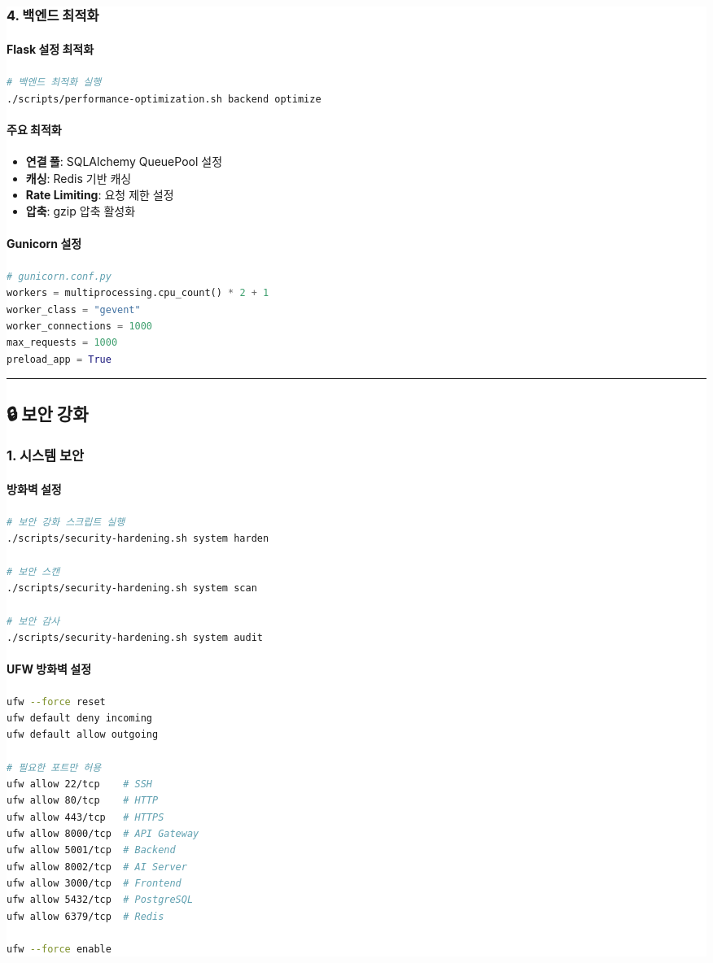 ### 4. 백엔드 최적화

#### Flask 설정 최적화
```bash
# 백엔드 최적화 실행
./scripts/performance-optimization.sh backend optimize
```

#### 주요 최적화
- **연결 풀**: SQLAlchemy QueuePool 설정
- **캐싱**: Redis 기반 캐싱
- **Rate Limiting**: 요청 제한 설정
- **압축**: gzip 압축 활성화

#### Gunicorn 설정
```python
# gunicorn.conf.py
workers = multiprocessing.cpu_count() * 2 + 1
worker_class = "gevent"
worker_connections = 1000
max_requests = 1000
preload_app = True
```

---

## 🔒 보안 강화

### 1. 시스템 보안

#### 방화벽 설정
```bash
# 보안 강화 스크립트 실행
./scripts/security-hardening.sh system harden

# 보안 스캔
./scripts/security-hardening.sh system scan

# 보안 감사
./scripts/security-hardening.sh system audit
```

#### UFW 방화벽 설정
```bash
ufw --force reset
ufw default deny incoming
ufw default allow outgoing

# 필요한 포트만 허용
ufw allow 22/tcp    # SSH
ufw allow 80/tcp    # HTTP
ufw allow 443/tcp   # HTTPS
ufw allow 8000/tcp  # API Gateway
ufw allow 5001/tcp  # Backend
ufw allow 8002/tcp  # AI Server
ufw allow 3000/tcp  # Frontend
ufw allow 5432/tcp  # PostgreSQL
ufw allow 6379/tcp  # Redis

ufw --force enable
```
